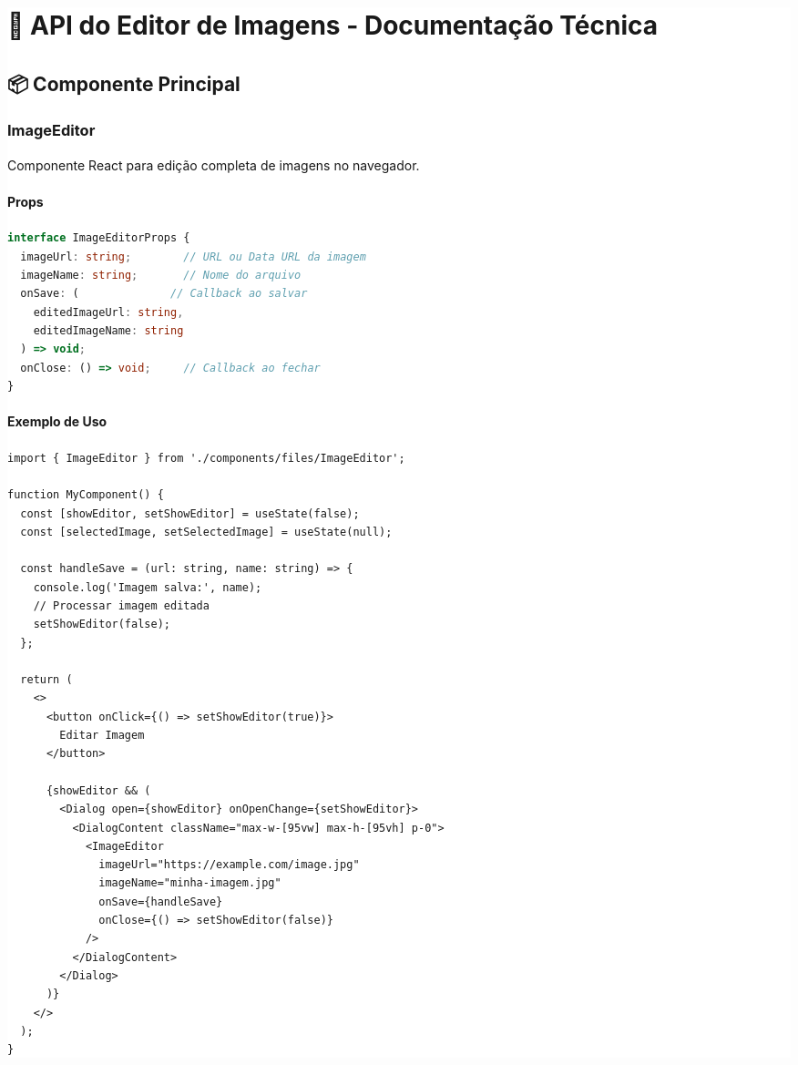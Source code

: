 # 🔧 API do Editor de Imagens - Documentação Técnica

## 📦 Componente Principal

### ImageEditor

Componente React para edição completa de imagens no navegador.

#### Props

```typescript
interface ImageEditorProps {
  imageUrl: string;        // URL ou Data URL da imagem
  imageName: string;       // Nome do arquivo
  onSave: (              // Callback ao salvar
    editedImageUrl: string,
    editedImageName: string
  ) => void;
  onClose: () => void;     // Callback ao fechar
}
```

#### Exemplo de Uso

```tsx
import { ImageEditor } from './components/files/ImageEditor';

function MyComponent() {
  const [showEditor, setShowEditor] = useState(false);
  const [selectedImage, setSelectedImage] = useState(null);

  const handleSave = (url: string, name: string) => {
    console.log('Imagem salva:', name);
    // Processar imagem editada
    setShowEditor(false);
  };

  return (
    <>
      <button onClick={() => setShowEditor(true)}>
        Editar Imagem
      </button>
      
      {showEditor && (
        <Dialog open={showEditor} onOpenChange={setShowEditor}>
          <DialogContent className="max-w-[95vw] max-h-[95vh] p-0">
            <ImageEditor
              imageUrl="https://example.com/image.jpg"
              imageName="minha-imagem.jpg"
              onSave={handleSave}
              onClose={() => setShowEditor(false)}
            />
          </DialogContent>
        </Dialog>
      )}
    </>
  );
}
```
